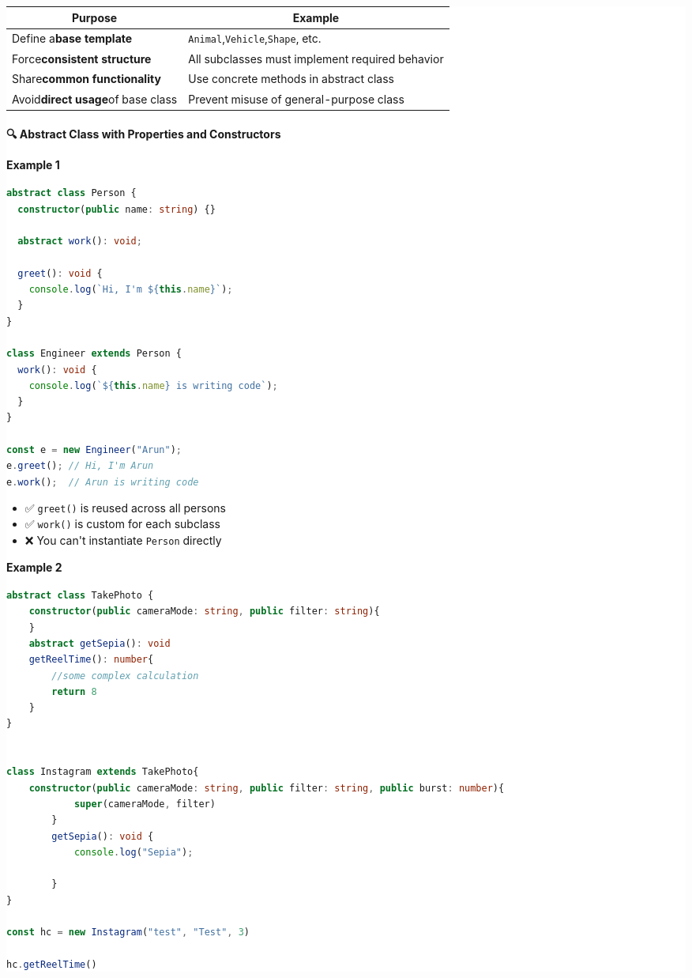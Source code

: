 | Purpose                                  | Example                                         |
| ---------------------------------------- | ----------------------------------------------- |
| Define a**base template**          | `Animal`,`Vehicle`,`Shape`, etc.          |
| Force**consistent structure**      | All subclasses must implement required behavior |
| Share**common functionality**      | Use concrete methods in abstract class          |
| Avoid**direct usage**of base class | Prevent misuse of general-purpose class         |

#### 🔍 Abstract Class with Properties and Constructors

**Example 1**

```ts
abstract class Person {
  constructor(public name: string) {}

  abstract work(): void;

  greet(): void {
    console.log(`Hi, I'm ${this.name}`);
  }
}

class Engineer extends Person {
  work(): void {
    console.log(`${this.name} is writing code`);
  }
}

const e = new Engineer("Arun");
e.greet(); // Hi, I'm Arun
e.work();  // Arun is writing code
```

* ✅ `greet()` is reused across all persons
* ✅ `work()` is custom for each subclass
* ❌ You can't instantiate `Person` directly

**Example 2**

```typescript
abstract class TakePhoto {
    constructor(public cameraMode: string, public filter: string){
    }
    abstract getSepia(): void
    getReelTime(): number{
        //some complex calculation
        return 8
    }
}


class Instagram extends TakePhoto{
    constructor(public cameraMode: string, public filter: string, public burst: number){
            super(cameraMode, filter)
        }
        getSepia(): void {
            console.log("Sepia");
  
        }
}

const hc = new Instagram("test", "Test", 3)

hc.getReelTime()
```